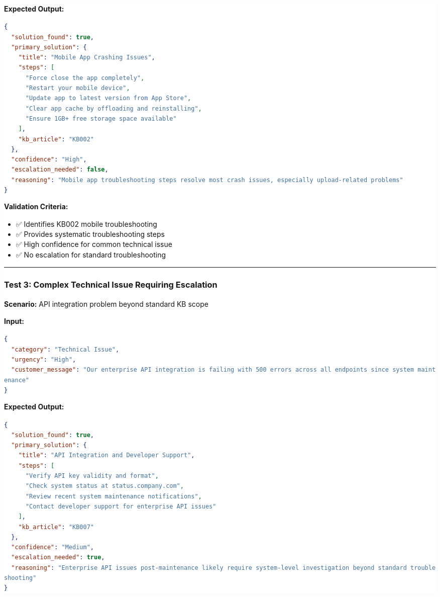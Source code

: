 **Expected Output:**
```json
{
  "solution_found": true,
  "primary_solution": {
    "title": "Mobile App Crashing Issues",
    "steps": [
      "Force close the app completely",
      "Restart your mobile device",
      "Update app to latest version from App Store",
      "Clear app cache by offloading and reinstalling",
      "Ensure 1GB+ free storage space available"
    ],
    "kb_article": "KB002"
  },
  "confidence": "High",
  "escalation_needed": false,
  "reasoning": "Mobile app troubleshooting steps resolve most crash issues, especially upload-related problems"
}
```

**Validation Criteria:**
- ✅ Identifies KB002 mobile troubleshooting
- ✅ Provides systematic troubleshooting steps
- ✅ High confidence for common technical issue
- ✅ No escalation for standard troubleshooting

---

### Test 3: Complex Technical Issue Requiring Escalation
**Scenario:** API integration problem beyond standard KB scope

**Input:**
```json
{
  "category": "Technical Issue",
  "urgency": "High",
  "customer_message": "Our enterprise API integration is failing with 500 errors across all endpoints since system maintenance"
}
```

**Expected Output:**
```json
{
  "solution_found": true,
  "primary_solution": {
    "title": "API Integration and Developer Support", 
    "steps": [
      "Verify API key validity and format",
      "Check system status at status.company.com",
      "Review recent system maintenance notifications",
      "Contact developer support for enterprise API issues"
    ],
    "kb_article": "KB007"
  },
  "confidence": "Medium",
  "escalation_needed": true,
  "reasoning": "Enterprise API issues post-maintenance likely require system-level investigation beyond standard troubleshooting"
}
```
